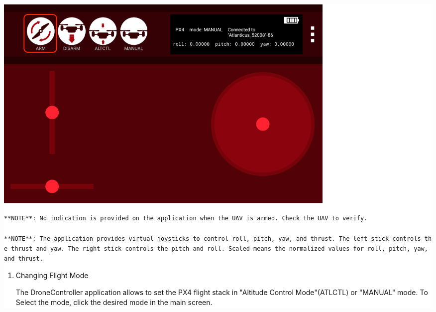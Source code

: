 <img src="images/dc_07.png" height="400" width="640">

    **NOTE**: No indication is provided on the application when the UAV is armed. Check the UAV to verify.

    **NOTE**: The application provides virtual joysticks to control roll, pitch, yaw, and thrust. The left stick controls the thrust and yaw. The right stick controls the pitch and roll. Scaled means the normalized values for roll, pitch, yaw, and thrust.


1. Changing Flight Mode

    The DroneController application allows to set the PX4 flight stack in "Altitude Control Mode"(ATLCTL) or "MANUAL" mode.  To Select the mode, click the desired mode in the main screen.
